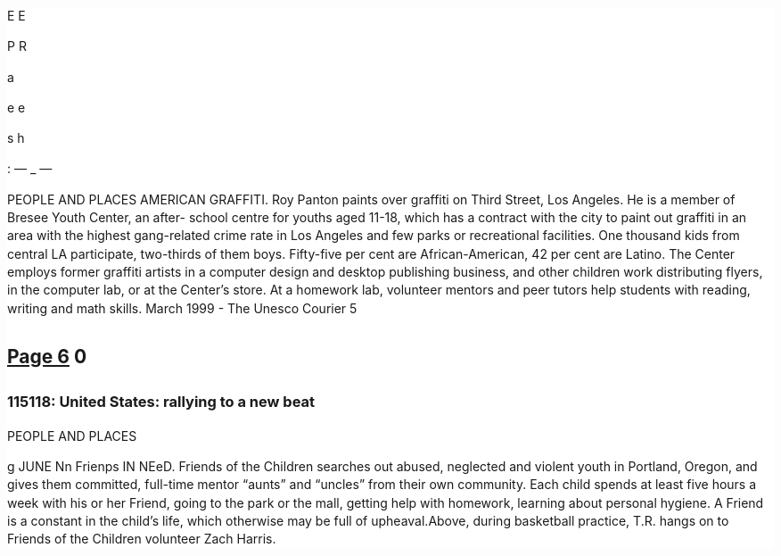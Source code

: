 E
E
 
P
R
 
a
 
e
e
 
s
h
 
: 
—
_
—
    
PEOPLE AND PLACES 
AMERICAN GRAFFITI. Roy Panton paints over graffiti on Third Street, 
Los Angeles. He is a member of Bresee Youth Center, an after- 
school centre for youths aged 11-18, which has a contract with the 
city to paint out graffiti in an area with the highest gang-related 
crime rate in Los Angeles and few parks or recreational facilities. 
One thousand kids from central LA participate, two-thirds of them 
boys. Fifty-five per cent are African-American, 42 per cent are 
Latino. The Center employs former graffiti artists in a computer 
design and desktop publishing business, and other children work 
distributing flyers, in the computer lab, or at the Center’s store. At 
a homework lab, volunteer mentors and peer tutors help students 
with reading, writing and math skills. 
March 1999 - The Unesco Courier 5

## [Page 6](https://demo.humlab.umu.se/courier/115117eng.pdf#page=6) 0

### 115118: United States: rallying to a new beat

PEOPLE AND PLACES 
  
  g JUNE Nn 
Frienps IN NEeD. Friends of the Children 
searches out abused, neglected and 
violent youth in Portland, Oregon, and 
gives them committed, full-time mentor 
“aunts” and “uncles” from their own 
community. Each child spends at least 
five hours a week with his or her Friend, 
going to the park or the mall, getting 
help with homework, learning about 
personal hygiene. A Friend is a constant 
in the child’s life, which otherwise may 
be full of upheaval.Above, during 
basketball practice, 
T.R. hangs on to Friends of the Children 
volunteer Zach Harris. 
  